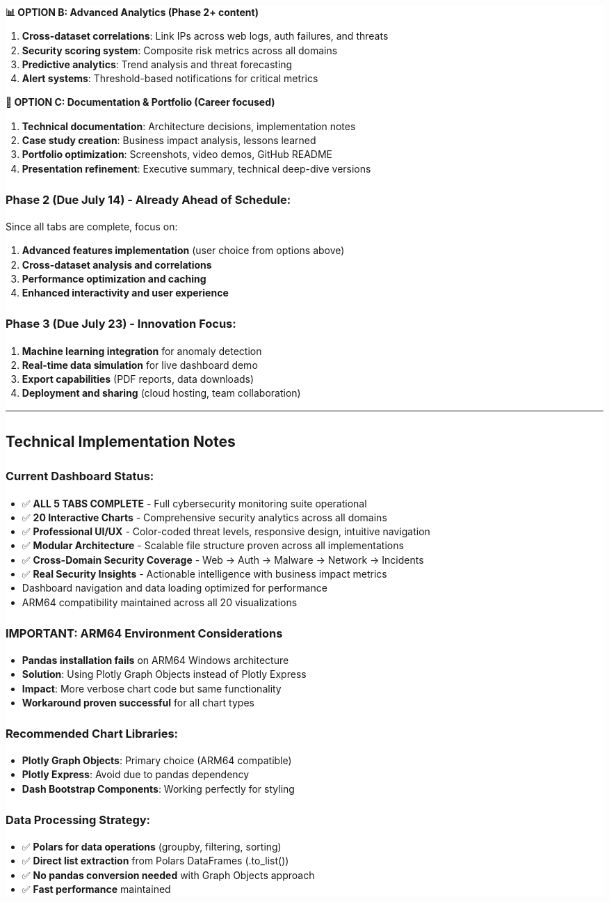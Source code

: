 **📊 OPTION B: Advanced Analytics (Phase 2+ content)**
1. **Cross-dataset correlations**: Link IPs across web logs, auth failures, and threats
2. **Security scoring system**: Composite risk metrics across all domains
3. **Predictive analytics**: Trend analysis and threat forecasting
4. **Alert systems**: Threshold-based notifications for critical metrics

**📖 OPTION C: Documentation & Portfolio (Career focused)**
1. **Technical documentation**: Architecture decisions, implementation notes
2. **Case study creation**: Business impact analysis, lessons learned
3. **Portfolio optimization**: Screenshots, video demos, GitHub README
4. **Presentation refinement**: Executive summary, technical deep-dive versions

### Phase 2 (Due July 14) - Already Ahead of Schedule:
Since all tabs are complete, focus on:
1. **Advanced features implementation** (user choice from options above)
2. **Cross-dataset analysis and correlations**
3. **Performance optimization and caching**
4. **Enhanced interactivity and user experience**

### Phase 3 (Due July 23) - Innovation Focus:
1. **Machine learning integration** for anomaly detection
2. **Real-time data simulation** for live dashboard demo
3. **Export capabilities** (PDF reports, data downloads)
4. **Deployment and sharing** (cloud hosting, team collaboration)

---

## Technical Implementation Notes

### Current Dashboard Status:
- ✅ **ALL 5 TABS COMPLETE** - Full cybersecurity monitoring suite operational
- ✅ **20 Interactive Charts** - Comprehensive security analytics across all domains
- ✅ **Professional UI/UX** - Color-coded threat levels, responsive design, intuitive navigation
- ✅ **Modular Architecture** - Scalable file structure proven across all implementations
- ✅ **Cross-Domain Security Coverage** - Web → Auth → Malware → Network → Incidents
- ✅ **Real Security Insights** - Actionable intelligence with business impact metrics
- Dashboard navigation and data loading optimized for performance
- ARM64 compatibility maintained across all 20 visualizations

### **IMPORTANT: ARM64 Environment Considerations**
- **Pandas installation fails** on ARM64 Windows architecture
- **Solution**: Using Plotly Graph Objects instead of Plotly Express
- **Impact**: More verbose chart code but same functionality
- **Workaround proven successful** for all chart types

### Recommended Chart Libraries:
- **Plotly Graph Objects**: Primary choice (ARM64 compatible)
- **Plotly Express**: Avoid due to pandas dependency
- **Dash Bootstrap Components**: Working perfectly for styling

### Data Processing Strategy:
- ✅ **Polars for data operations** (groupby, filtering, sorting)
- ✅ **Direct list extraction** from Polars DataFrames (.to_list())
- ✅ **No pandas conversion needed** with Graph Objects approach
- ✅ **Fast performance** maintained